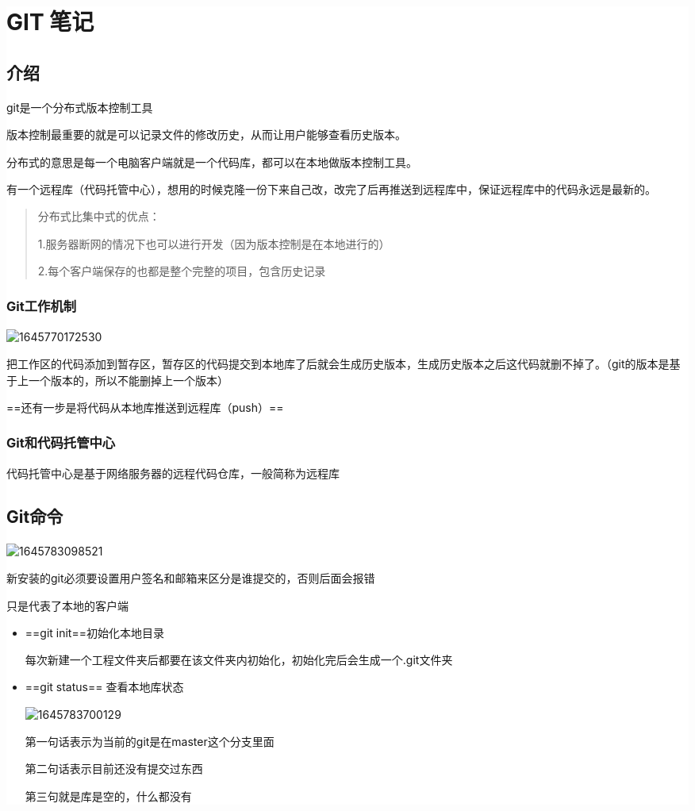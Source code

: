 # GIT 笔记

## 介绍

git是一个分布式版本控制工具

版本控制最重要的就是可以记录文件的修改历史，从而让用户能够查看历史版本。

分布式的意思是每一个电脑客户端就是一个代码库，都可以在本地做版本控制工具。

有一个远程库（代码托管中心），想用的时候克隆一份下来自己改，改完了后再推送到远程库中，保证远程库中的代码永远是最新的。

>  分布式比集中式的优点：
>
> 1.服务器断网的情况下也可以进行开发（因为版本控制是在本地进行的）
>
> 2.每个客户端保存的也都是整个完整的项目，包含历史记录



### Git工作机制

![1645770172530](C:\Users\tao'ge\AppData\Roaming\Typora\typora-user-images\1645770172530.png)

把工作区的代码添加到暂存区，暂存区的代码提交到本地库了后就会生成历史版本，生成历史版本之后这代码就删不掉了。（git的版本是基于上一个版本的，所以不能删掉上一个版本）

==还有一步是将代码从本地库推送到远程库（push）==



### Git和代码托管中心

代码托管中心是基于网络服务器的远程代码仓库，一般简称为远程库



## Git命令

![1645783098521](C:\Users\tao'ge\AppData\Roaming\Typora\typora-user-images\1645783098521.png)

新安装的git必须要设置用户签名和邮箱来区分是谁提交的，否则后面会报错

只是代表了本地的客户端

- ==git init==初始化本地目录

  每次新建一个工程文件夹后都要在该文件夹内初始化，初始化完后会生成一个.git文件夹

- ==git status== 查看本地库状态

  ![1645783700129](C:\Users\tao'ge\AppData\Roaming\Typora\typora-user-images\1645783700129.png)

  第一句话表示为当前的git是在master这个分支里面

  第二句话表示目前还没有提交过东西

  第三句就是库是空的，什么都没有
